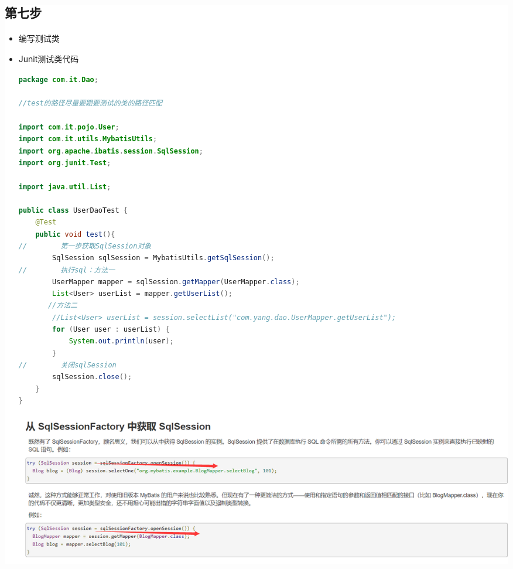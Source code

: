 ## 第七步

- 编写测试类

- Junit测试类代码

  ```java
  package com.it.Dao;
  
  //test的路径尽量要跟要测试的类的路径匹配
  
  import com.it.pojo.User;
  import com.it.utils.MybatisUtils;
  import org.apache.ibatis.session.SqlSession;
  import org.junit.Test;
  
  import java.util.List;
  
  public class UserDaoTest {
      @Test
      public void test(){
  //        第一步获取SqlSession对象
          SqlSession sqlSession = MybatisUtils.getSqlSession();
  //        执行sql：方法一
          UserMapper mapper = sqlSession.getMapper(UserMapper.class);
          List<User> userList = mapper.getUserList();
         //方法二
          //List<User> userList = session.selectList("com.yang.dao.UserMapper.getUserList");
          for (User user : userList) {
              System.out.println(user);
          }
  //        关闭sqlSession
          sqlSession.close();
      }
  }
  
  ```

  ![image-20200323114628724](31.mybatis%E6%A1%86%E6%9E%B6%E7%9F%A5%E8%AF%86.assets/image-20200323114628724.png)
